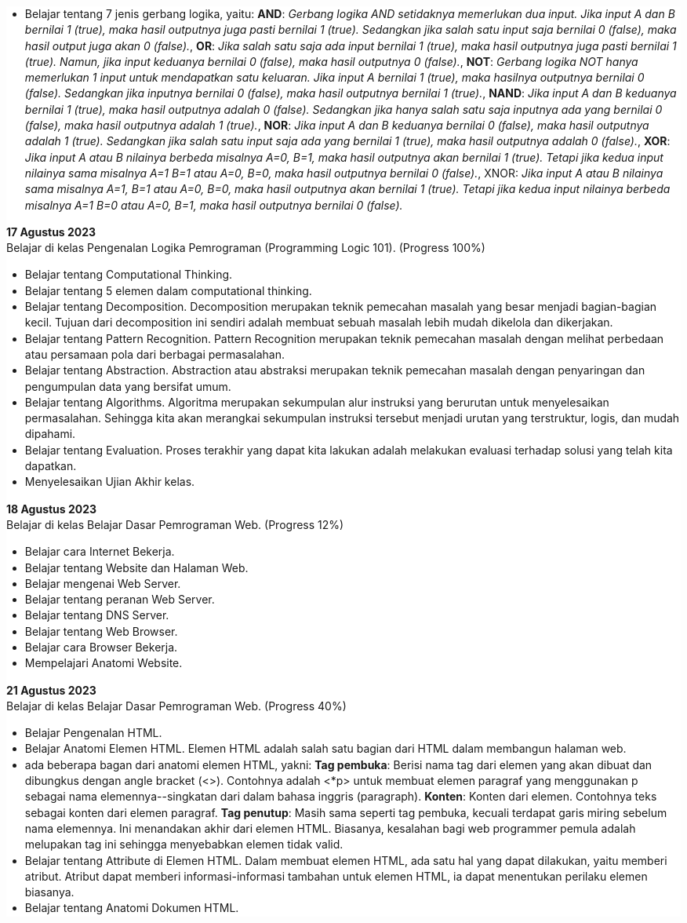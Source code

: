 * Belajar tentang 7 jenis gerbang logika, yaitu: **AND**: _Gerbang logika AND setidaknya memerlukan dua input. Jika input A dan B bernilai 1 (true), maka hasil outputnya juga pasti bernilai 1 (true). Sedangkan jika salah satu input saja bernilai 0 (false), maka hasil output juga akan 0 (false)._, **OR**: _Jika salah satu saja ada input bernilai 1 (true), maka hasil outputnya juga pasti bernilai 1 (true). Namun, jika input keduanya bernilai 0 (false), maka hasil outputnya 0 (false)._, **NOT**: _Gerbang logika NOT hanya memerlukan 1 input untuk mendapatkan satu keluaran. Jika input A bernilai 1 (true), maka hasilnya outputnya bernilai 0 (false). Sedangkan jika inputnya bernilai 0 (false), maka hasil outputnya bernilai 1 (true)._, **NAND**: _Jika input A dan B keduanya bernilai 1 (true), maka hasil outputnya adalah 0 (false). Sedangkan jika hanya salah satu saja inputnya ada yang bernilai 0 (false), maka hasil outputnya adalah 1 (true)._, **NOR**: _Jika input A dan B keduanya bernilai 0 (false), maka hasil outputnya adalah 1 (true). Sedangkan jika salah satu input saja ada yang bernilai 1 (true), maka hasil outputnya adalah 0 (false)._, **XOR**: _Jika input A atau B nilainya berbeda misalnya A=0, B=1, maka hasil outputnya akan bernilai 1 (true). Tetapi jika kedua input nilainya sama misalnya A=1 B=1 atau A=0, B=0, maka hasil outputnya bernilai 0 (false)._, XNOR: _Jika input A atau B nilainya sama misalnya A=1, B=1 atau A=0, B=0, maka hasil outputnya akan bernilai 1 (true). Tetapi jika kedua input nilainya berbeda misalnya A=1 B=0 atau A=0, B=1, maka hasil outputnya bernilai 0 (false)._


**17 Agustus 2023**  
Belajar di kelas Pengenalan Logika Pemrograman (Programming Logic 101). (Progress 100%)
* Belajar tentang Computational Thinking.
* Belajar tentang 5 elemen dalam computational thinking.
* Belajar tentang Decomposition. Decomposition merupakan teknik pemecahan masalah yang besar menjadi bagian-bagian kecil. Tujuan dari decomposition ini sendiri adalah membuat sebuah masalah lebih mudah dikelola dan dikerjakan.
* Belajar tentang Pattern Recognition. Pattern Recognition merupakan teknik pemecahan masalah dengan melihat perbedaan atau persamaan pola dari berbagai permasalahan.
* Belajar tentang Abstraction. Abstraction atau abstraksi merupakan teknik pemecahan masalah dengan penyaringan dan pengumpulan data yang bersifat umum. 
* Belajar tentang Algorithms. Algoritma merupakan sekumpulan alur instruksi yang berurutan untuk menyelesaikan permasalahan. Sehingga kita akan merangkai sekumpulan instruksi tersebut menjadi urutan yang terstruktur, logis, dan mudah dipahami.
* Belajar tentang Evaluation. Proses terakhir yang dapat kita lakukan adalah melakukan evaluasi terhadap solusi yang telah kita dapatkan.
* Menyelesaikan Ujian Akhir kelas.


**18 Agustus 2023**  
Belajar di kelas Belajar Dasar Pemrograman Web. (Progress 12%)
* Belajar cara Internet Bekerja.
* Belajar tentang Website dan Halaman Web.
* Belajar mengenai Web Server.
* Belajar tentang peranan Web Server.
* Belajar tentang DNS Server.
* Belajar tentang Web Browser.
* Belajar cara Browser Bekerja.
* Mempelajari Anatomi Website.


**21 Agustus 2023**  
Belajar di kelas Belajar Dasar Pemrograman Web. (Progress 40%)
* Belajar Pengenalan HTML.
* Belajar Anatomi Elemen HTML. Elemen HTML adalah salah satu bagian dari HTML dalam membangun halaman web.
* ada beberapa bagan dari anatomi elemen HTML, yakni: **Tag pembuka**: Berisi nama tag dari elemen yang akan dibuat dan dibungkus dengan angle bracket (<>). Contohnya adalah <*p> untuk membuat elemen paragraf yang menggunakan p sebagai nama elemennya--singkatan dari dalam bahasa inggris (paragraph). **Konten**: Konten dari elemen. Contohnya teks sebagai konten dari elemen paragraf. **Tag penutup**: Masih sama seperti tag pembuka, kecuali terdapat garis miring sebelum nama elemennya. Ini menandakan akhir dari elemen HTML. Biasanya, kesalahan bagi web programmer pemula adalah melupakan tag ini sehingga menyebabkan elemen tidak valid.
* Belajar tentang Attribute di Elemen HTML. Dalam membuat elemen HTML, ada satu hal yang dapat dilakukan, yaitu memberi atribut. Atribut dapat memberi informasi-informasi tambahan untuk elemen HTML, ia dapat menentukan perilaku elemen biasanya.
* Belajar tentang Anatomi Dokumen HTML.
